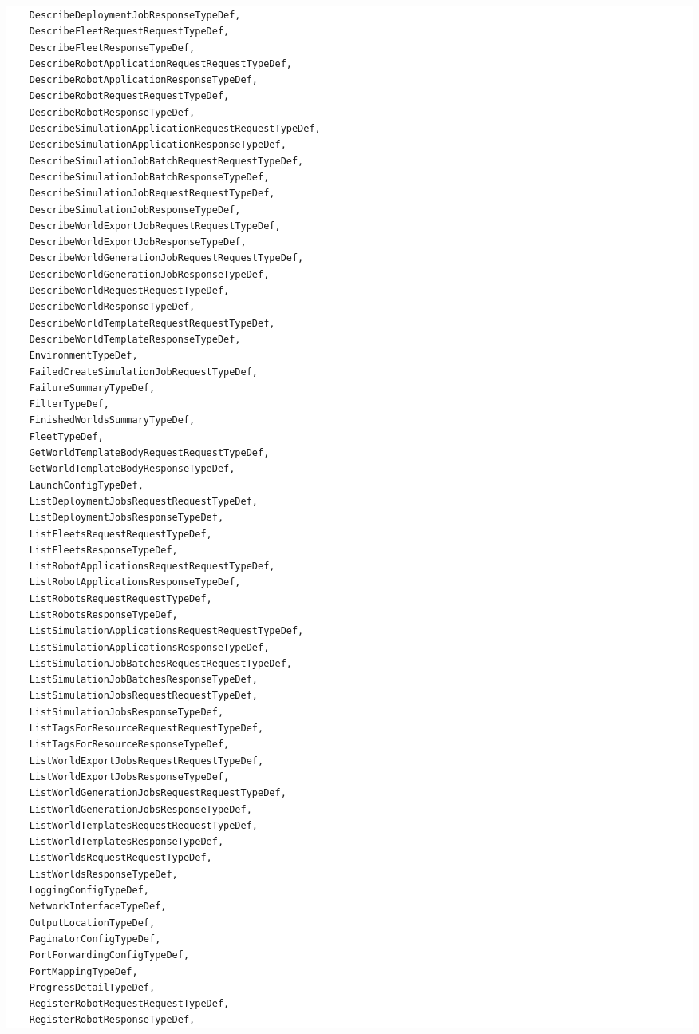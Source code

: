 ```python
    DescribeDeploymentJobResponseTypeDef,
    DescribeFleetRequestRequestTypeDef,
    DescribeFleetResponseTypeDef,
    DescribeRobotApplicationRequestRequestTypeDef,
    DescribeRobotApplicationResponseTypeDef,
    DescribeRobotRequestRequestTypeDef,
    DescribeRobotResponseTypeDef,
    DescribeSimulationApplicationRequestRequestTypeDef,
    DescribeSimulationApplicationResponseTypeDef,
    DescribeSimulationJobBatchRequestRequestTypeDef,
    DescribeSimulationJobBatchResponseTypeDef,
    DescribeSimulationJobRequestRequestTypeDef,
    DescribeSimulationJobResponseTypeDef,
    DescribeWorldExportJobRequestRequestTypeDef,
    DescribeWorldExportJobResponseTypeDef,
    DescribeWorldGenerationJobRequestRequestTypeDef,
    DescribeWorldGenerationJobResponseTypeDef,
    DescribeWorldRequestRequestTypeDef,
    DescribeWorldResponseTypeDef,
    DescribeWorldTemplateRequestRequestTypeDef,
    DescribeWorldTemplateResponseTypeDef,
    EnvironmentTypeDef,
    FailedCreateSimulationJobRequestTypeDef,
    FailureSummaryTypeDef,
    FilterTypeDef,
    FinishedWorldsSummaryTypeDef,
    FleetTypeDef,
    GetWorldTemplateBodyRequestRequestTypeDef,
    GetWorldTemplateBodyResponseTypeDef,
    LaunchConfigTypeDef,
    ListDeploymentJobsRequestRequestTypeDef,
    ListDeploymentJobsResponseTypeDef,
    ListFleetsRequestRequestTypeDef,
    ListFleetsResponseTypeDef,
    ListRobotApplicationsRequestRequestTypeDef,
    ListRobotApplicationsResponseTypeDef,
    ListRobotsRequestRequestTypeDef,
    ListRobotsResponseTypeDef,
    ListSimulationApplicationsRequestRequestTypeDef,
    ListSimulationApplicationsResponseTypeDef,
    ListSimulationJobBatchesRequestRequestTypeDef,
    ListSimulationJobBatchesResponseTypeDef,
    ListSimulationJobsRequestRequestTypeDef,
    ListSimulationJobsResponseTypeDef,
    ListTagsForResourceRequestRequestTypeDef,
    ListTagsForResourceResponseTypeDef,
    ListWorldExportJobsRequestRequestTypeDef,
    ListWorldExportJobsResponseTypeDef,
    ListWorldGenerationJobsRequestRequestTypeDef,
    ListWorldGenerationJobsResponseTypeDef,
    ListWorldTemplatesRequestRequestTypeDef,
    ListWorldTemplatesResponseTypeDef,
    ListWorldsRequestRequestTypeDef,
    ListWorldsResponseTypeDef,
    LoggingConfigTypeDef,
    NetworkInterfaceTypeDef,
    OutputLocationTypeDef,
    PaginatorConfigTypeDef,
    PortForwardingConfigTypeDef,
    PortMappingTypeDef,
    ProgressDetailTypeDef,
    RegisterRobotRequestRequestTypeDef,
    RegisterRobotResponseTypeDef,
```